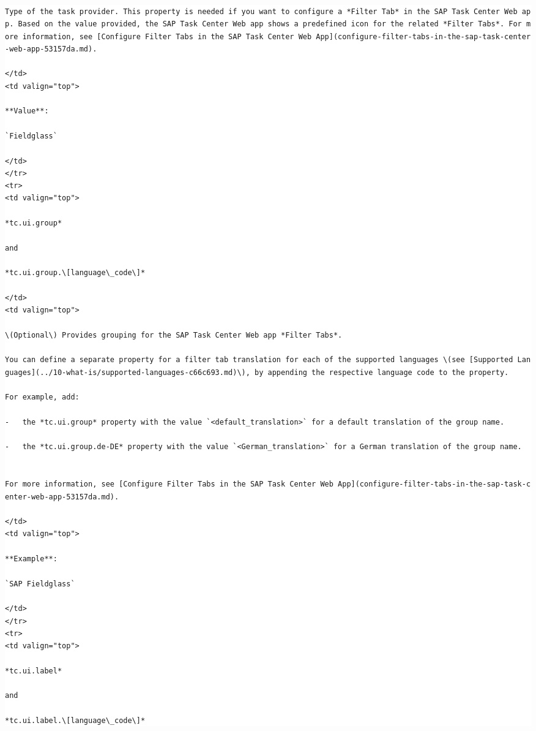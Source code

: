     Type of the task provider. This property is needed if you want to configure a *Filter Tab* in the SAP Task Center Web app. Based on the value provided, the SAP Task Center Web app shows a predefined icon for the related *Filter Tabs*. For more information, see [Configure Filter Tabs in the SAP Task Center Web App](configure-filter-tabs-in-the-sap-task-center-web-app-53157da.md). 
    
    </td>
    <td valign="top">
    
    **Value**:

    `Fieldglass`
    
    </td>
    </tr>
    <tr>
    <td valign="top">
    
    *tc.ui.group*

    and

    *tc.ui.group.\[language\_code\]*
    
    </td>
    <td valign="top">
    
    \(Optional\) Provides grouping for the SAP Task Center Web app *Filter Tabs*.

    You can define a separate property for a filter tab translation for each of the supported languages \(see [Supported Languages](../10-what-is/supported-languages-c66c693.md)\), by appending the respective language code to the property.

    For example, add:

    -   the *tc.ui.group* property with the value `<default_translation>` for a default translation of the group name.

    -   the *tc.ui.group.de-DE* property with the value `<German_translation>` for a German translation of the group name.


    For more information, see [Configure Filter Tabs in the SAP Task Center Web App](configure-filter-tabs-in-the-sap-task-center-web-app-53157da.md).
    
    </td>
    <td valign="top">
    
    **Example**:

    `SAP Fieldglass`
    
    </td>
    </tr>
    <tr>
    <td valign="top">
    
    *tc.ui.label* 

    and

    *tc.ui.label.\[language\_code\]*
    